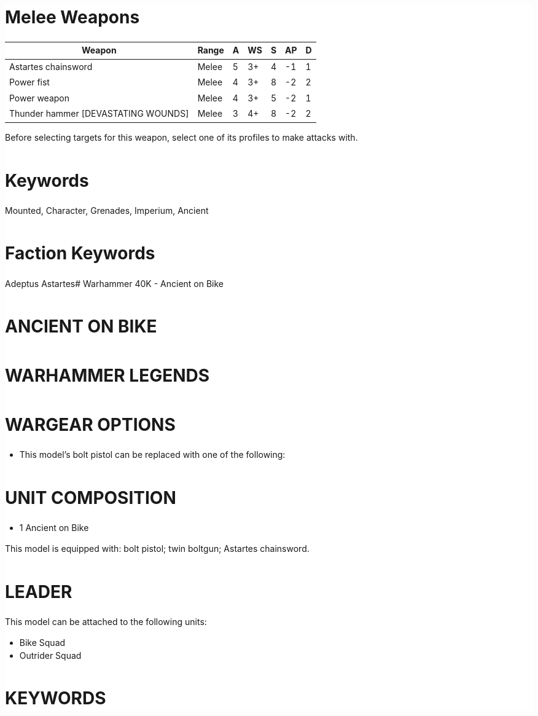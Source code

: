# Melee Weapons

|Weapon|Range|A|WS|S|AP|D|
|---|---|---|---|---|---|---|
|Astartes chainsword|Melee|5|3+|4|-1|1|
|Power fist|Melee|4|3+|8|-2|2|
|Power weapon|Melee|4|3+|5|-2|1|
|Thunder hammer [DEVASTATING WOUNDS]|Melee|3|4+|8|-2|2|

Before selecting targets for this weapon, select one of its profiles to make attacks with.

# Keywords

Mounted, Character, Grenades, Imperium, Ancient

# Faction Keywords

Adeptus Astartes# Warhammer 40K - Ancient on Bike

# ANCIENT ON BIKE

# WARHAMMER LEGENDS

# WARGEAR OPTIONS

- This model’s bolt pistol can be replaced with one of the following:

# UNIT COMPOSITION

- 1 Ancient on Bike

This model is equipped with: bolt pistol; twin boltgun; Astartes chainsword.

# LEADER

This model can be attached to the following units:

- Bike Squad
- Outrider Squad

# KEYWORDS
